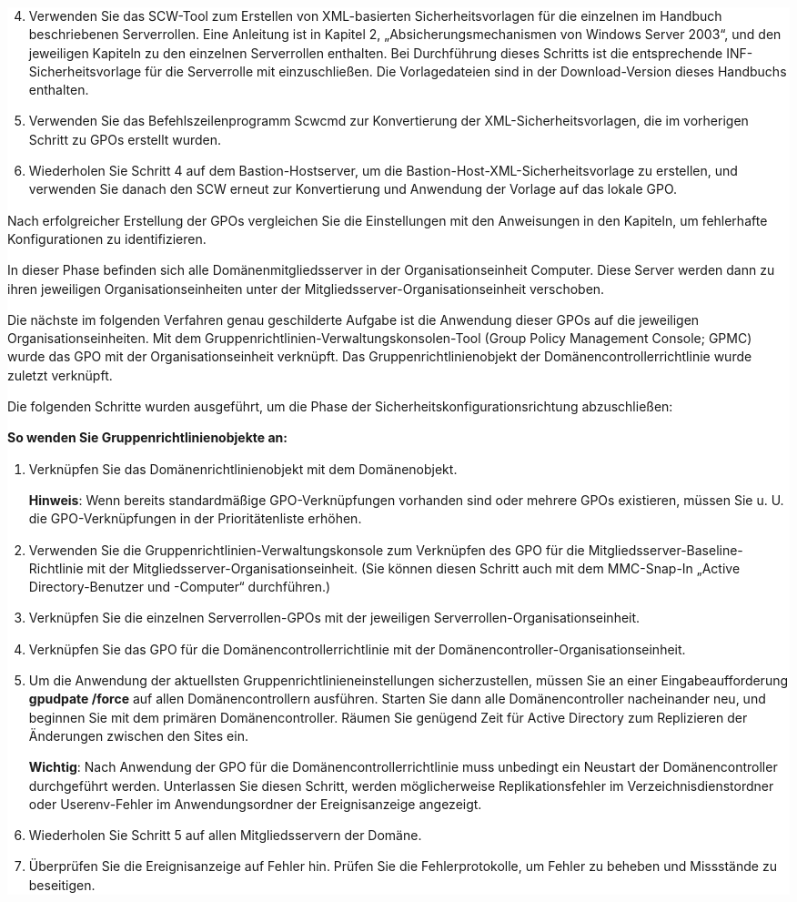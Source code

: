4.  Verwenden Sie das SCW-Tool zum Erstellen von XML-basierten Sicherheitsvorlagen für die einzelnen im Handbuch beschriebenen Serverrollen. Eine Anleitung ist in Kapitel 2, „Absicherungsmechanismen von Windows Server 2003“, und den jeweiligen Kapiteln zu den einzelnen Serverrollen enthalten. Bei Durchführung dieses Schritts ist die entsprechende INF-Sicherheitsvorlage für die Serverrolle mit einzuschließen. Die Vorlagedateien sind in der Download-Version dieses Handbuchs enthalten.

5.  Verwenden Sie das Befehlszeilenprogramm Scwcmd zur Konvertierung der XML-Sicherheitsvorlagen, die im vorherigen Schritt zu GPOs erstellt wurden.

6.  Wiederholen Sie Schritt 4 auf dem Bastion-Hostserver, um die Bastion-Host-XML-Sicherheitsvorlage zu erstellen, und verwenden Sie danach den SCW erneut zur Konvertierung und Anwendung der Vorlage auf das lokale GPO.

Nach erfolgreicher Erstellung der GPOs vergleichen Sie die Einstellungen mit den Anweisungen in den Kapiteln, um fehlerhafte Konfigurationen zu identifizieren.

In dieser Phase befinden sich alle Domänenmitgliedsserver in der Organisationseinheit Computer. Diese Server werden dann zu ihren jeweiligen Organisationseinheiten unter der Mitgliedsserver-Organisationseinheit verschoben.

Die nächste im folgenden Verfahren genau geschilderte Aufgabe ist die Anwendung dieser GPOs auf die jeweiligen Organisationseinheiten. Mit dem Gruppenrichtlinien-Verwaltungskonsolen-Tool (Group Policy Management Console; GPMC) wurde das GPO mit der Organisationseinheit verknüpft. Das Gruppenrichtlinienobjekt der Domänencontrollerrichtlinie wurde zuletzt verknüpft.

Die folgenden Schritte wurden ausgeführt, um die Phase der Sicherheitskonfigurationsrichtung abzuschließen:

**So wenden Sie Gruppenrichtlinienobjekte an:**

1.  Verknüpfen Sie das Domänenrichtlinienobjekt mit dem Domänenobjekt.

    **Hinweis**: Wenn bereits standardmäßige GPO-Verknüpfungen vorhanden sind oder mehrere GPOs existieren, müssen Sie u. U. die GPO-Verknüpfungen in der Prioritätenliste erhöhen.

2.  Verwenden Sie die Gruppenrichtlinien-Verwaltungskonsole zum Verknüpfen des GPO für die Mitgliedsserver-Baseline-Richtlinie mit der Mitgliedsserver-Organisationseinheit. (Sie können diesen Schritt auch mit dem MMC-Snap-In „Active Directory-Benutzer und -Computer“ durchführen.)

3.  Verknüpfen Sie die einzelnen Serverrollen-GPOs mit der jeweiligen Serverrollen-Organisationseinheit.

4.  Verknüpfen Sie das GPO für die Domänencontrollerrichtlinie mit der Domänencontroller-Organisationseinheit.

5.  Um die Anwendung der aktuellsten Gruppenrichtlinieneinstellungen sicherzustellen, müssen Sie an einer Eingabeaufforderung **gpudpate /force** auf allen Domänencontrollern ausführen. Starten Sie dann alle Domänencontroller nacheinander neu, und beginnen Sie mit dem primären Domänencontroller. Räumen Sie genügend Zeit für Active Directory zum Replizieren der Änderungen zwischen den Sites ein.

    **Wichtig**: Nach Anwendung der GPO für die Domänencontrollerrichtlinie muss unbedingt ein Neustart der Domänencontroller durchgeführt werden. Unterlassen Sie diesen Schritt, werden möglicherweise Replikationsfehler im Verzeichnisdienstordner oder Userenv-Fehler im Anwendungsordner der Ereignisanzeige angezeigt.

6.  Wiederholen Sie Schritt 5 auf allen Mitgliedsservern der Domäne.

7.  Überprüfen Sie die Ereignisanzeige auf Fehler hin. Prüfen Sie die Fehlerprotokolle, um Fehler zu beheben und Missstände zu beseitigen.
